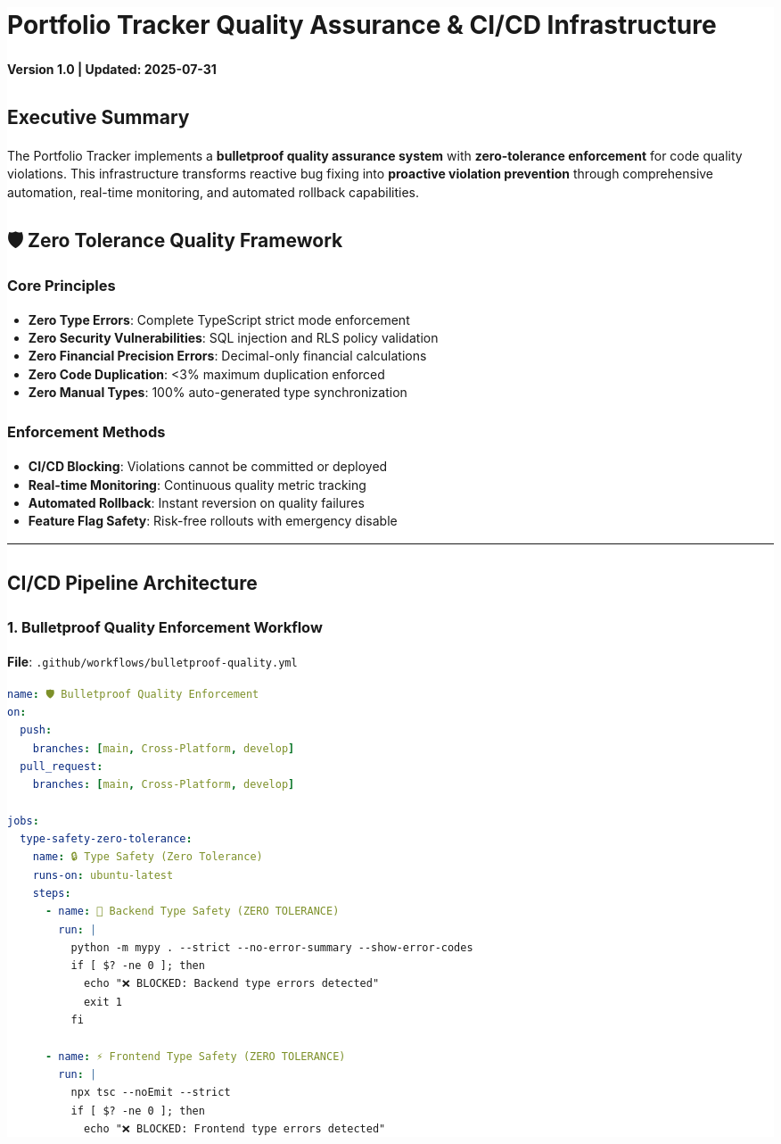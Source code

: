 # Portfolio Tracker Quality Assurance & CI/CD Infrastructure

**Version 1.0 | Updated: 2025-07-31**

## Executive Summary

The Portfolio Tracker implements a **bulletproof quality assurance system** with **zero-tolerance enforcement** for code quality violations. This infrastructure transforms reactive bug fixing into **proactive violation prevention** through comprehensive automation, real-time monitoring, and automated rollback capabilities.

## 🛡️ Zero Tolerance Quality Framework

### Core Principles
- **Zero Type Errors**: Complete TypeScript strict mode enforcement
- **Zero Security Vulnerabilities**: SQL injection and RLS policy validation
- **Zero Financial Precision Errors**: Decimal-only financial calculations
- **Zero Code Duplication**: <3% maximum duplication enforced
- **Zero Manual Types**: 100% auto-generated type synchronization

### Enforcement Methods
- **CI/CD Blocking**: Violations cannot be committed or deployed
- **Real-time Monitoring**: Continuous quality metric tracking
- **Automated Rollback**: Instant reversion on quality failures
- **Feature Flag Safety**: Risk-free rollouts with emergency disable

---

## CI/CD Pipeline Architecture

### 1. Bulletproof Quality Enforcement Workflow

**File**: `.github/workflows/bulletproof-quality.yml`

```yaml
name: 🛡️ Bulletproof Quality Enforcement
on: 
  push:
    branches: [main, Cross-Platform, develop]
  pull_request:
    branches: [main, Cross-Platform, develop]

jobs:
  type-safety-zero-tolerance:
    name: 🔒 Type Safety (Zero Tolerance)
    runs-on: ubuntu-latest
    steps:
      - name: 🐍 Backend Type Safety (ZERO TOLERANCE)
        run: |
          python -m mypy . --strict --no-error-summary --show-error-codes
          if [ $? -ne 0 ]; then
            echo "❌ BLOCKED: Backend type errors detected"
            exit 1
          fi
      
      - name: ⚡ Frontend Type Safety (ZERO TOLERANCE)
        run: |
          npx tsc --noEmit --strict
          if [ $? -ne 0 ]; then
            echo "❌ BLOCKED: Frontend type errors detected"
```